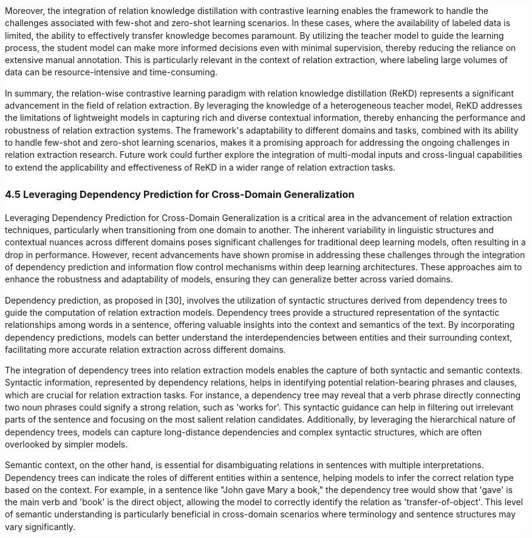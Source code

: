 Moreover, the integration of relation knowledge distillation with contrastive learning enables the framework to handle the challenges associated with few-shot and zero-shot learning scenarios. In these cases, where the availability of labeled data is limited, the ability to effectively transfer knowledge becomes paramount. By utilizing the teacher model to guide the learning process, the student model can make more informed decisions even with minimal supervision, thereby reducing the reliance on extensive manual annotation. This is particularly relevant in the context of relation extraction, where labeling large volumes of data can be resource-intensive and time-consuming.

In summary, the relation-wise contrastive learning paradigm with relation knowledge distillation (ReKD) represents a significant advancement in the field of relation extraction. By leveraging the knowledge of a heterogeneous teacher model, ReKD addresses the limitations of lightweight models in capturing rich and diverse contextual information, thereby enhancing the performance and robustness of relation extraction systems. The framework's adaptability to different domains and tasks, combined with its ability to handle few-shot and zero-shot learning scenarios, makes it a promising approach for addressing the ongoing challenges in relation extraction research. Future work could further explore the integration of multi-modal inputs and cross-lingual capabilities to extend the applicability and effectiveness of ReKD in a wider range of relation extraction tasks.

### 4.5 Leveraging Dependency Prediction for Cross-Domain Generalization

Leveraging Dependency Prediction for Cross-Domain Generalization is a critical area in the advancement of relation extraction techniques, particularly when transitioning from one domain to another. The inherent variability in linguistic structures and contextual nuances across different domains poses significant challenges for traditional deep learning models, often resulting in a drop in performance. However, recent advancements have shown promise in addressing these challenges through the integration of dependency prediction and information flow control mechanisms within deep learning architectures. These approaches aim to enhance the robustness and adaptability of models, ensuring they can generalize better across varied domains.

Dependency prediction, as proposed in [30], involves the utilization of syntactic structures derived from dependency trees to guide the computation of relation extraction models. Dependency trees provide a structured representation of the syntactic relationships among words in a sentence, offering valuable insights into the context and semantics of the text. By incorporating dependency predictions, models can better understand the interdependencies between entities and their surrounding context, facilitating more accurate relation extraction across different domains.

The integration of dependency trees into relation extraction models enables the capture of both syntactic and semantic contexts. Syntactic information, represented by dependency relations, helps in identifying potential relation-bearing phrases and clauses, which are crucial for relation extraction tasks. For instance, a dependency tree may reveal that a verb phrase directly connecting two noun phrases could signify a strong relation, such as 'works for'. This syntactic guidance can help in filtering out irrelevant parts of the sentence and focusing on the most salient relation candidates. Additionally, by leveraging the hierarchical nature of dependency trees, models can capture long-distance dependencies and complex syntactic structures, which are often overlooked by simpler models.

Semantic context, on the other hand, is essential for disambiguating relations in sentences with multiple interpretations. Dependency trees can indicate the roles of different entities within a sentence, helping models to infer the correct relation type based on the context. For example, in a sentence like "John gave Mary a book," the dependency tree would show that 'gave' is the main verb and 'book' is the direct object, allowing the model to correctly identify the relation as 'transfer-of-object'. This level of semantic understanding is particularly beneficial in cross-domain scenarios where terminology and sentence structures may vary significantly.
